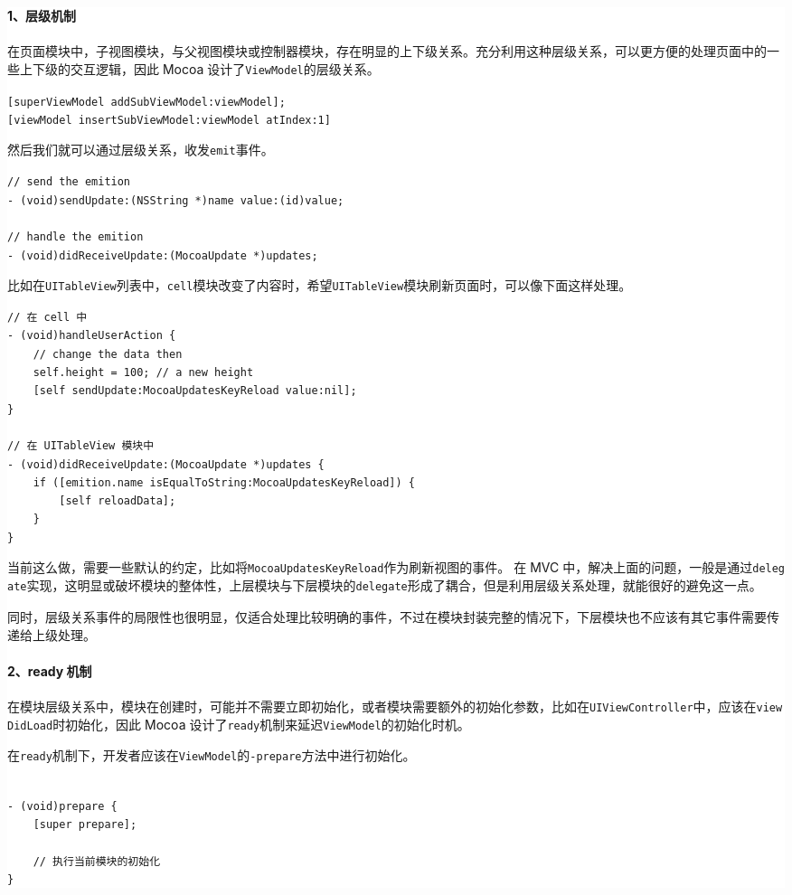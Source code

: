 #### 1、层级机制

在页面模块中，子视图模块，与父视图模块或控制器模块，存在明显的上下级关系。充分利用这种层级关系，可以更方便的处理页面中的一些上下级的交互逻辑，因此 Mocoa 设计了`ViewModel`的层级关系。

```objc
[superViewModel addSubViewModel:viewModel];
[viewModel insertSubViewModel:viewModel atIndex:1]
```

然后我们就可以通过层级关系，收发`emit`事件。

```objc
// send the emition
- (void)sendUpdate:(NSString *)name value:(id)value;

// handle the emition
- (void)didReceiveUpdate:(MocoaUpdate *)updates;
```

比如在`UITableView`列表中，`cell`模块改变了内容时，希望`UITableView`模块刷新页面时，可以像下面这样处理。

```objc
// 在 cell 中
- (void)handleUserAction {
    // change the data then
    self.height = 100; // a new height
    [self sendUpdate:MocoaUpdatesKeyReload value:nil];
}

// 在 UITableView 模块中
- (void)didReceiveUpdate:(MocoaUpdate *)updates {
    if ([emition.name isEqualToString:MocoaUpdatesKeyReload]) {
        [self reloadData];
    }
}
```

当前这么做，需要一些默认的约定，比如将`MocoaUpdatesKeyReload`作为刷新视图的事件。
在 MVC 中，解决上面的问题，一般是通过`delegate`实现，这明显或破坏模块的整体性，上层模块与下层模块的`delegate`形成了耦合，但是利用层级关系处理，就能很好的避免这一点。

同时，层级关系事件的局限性也很明显，仅适合处理比较明确的事件，不过在模块封装完整的情况下，下层模块也不应该有其它事件需要传递给上级处理。

#### 2、ready 机制

在模块层级关系中，模块在创建时，可能并不需要立即初始化，或者模块需要额外的初始化参数，比如在`UIViewController`中，应该在`viewDidLoad`时初始化，因此 Mocoa 设计了`ready`机制来延迟`ViewModel`的初始化时机。

在`ready`机制下，开发者应该在`ViewModel`的`-prepare`方法中进行初始化。

```objc

- (void)prepare {
    [super prepare];

    // 执行当前模块的初始化
}

```

